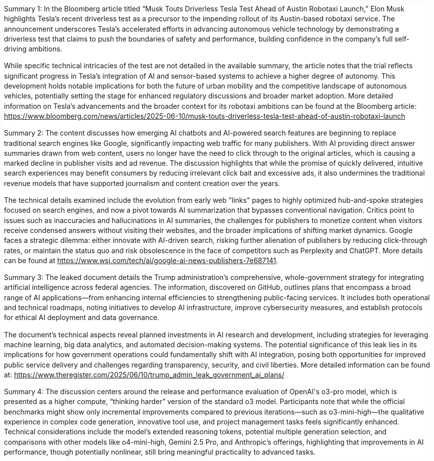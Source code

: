 Summary 1:
In the Bloomberg article titled “Musk Touts Driverless Tesla Test Ahead of Austin Robotaxi Launch,” Elon Musk highlights Tesla’s recent driverless test as a precursor to the impending rollout of its Austin-based robotaxi service. The announcement underscores Tesla’s accelerated efforts in advancing autonomous vehicle technology by demonstrating a driverless test that claims to push the boundaries of safety and performance, building confidence in the company’s full self-driving ambitions.

While specific technical intricacies of the test are not detailed in the available summary, the article notes that the trial reflects significant progress in Tesla’s integration of AI and sensor-based systems to achieve a higher degree of autonomy. This development holds notable implications for both the future of urban mobility and the competitive landscape of autonomous vehicles, potentially setting the stage for enhanced regulatory discussions and broader market adoption. More detailed information on Tesla’s advancements and the broader context for its robotaxi ambitions can be found at the Bloomberg article: https://www.bloomberg.com/news/articles/2025-06-10/musk-touts-driverless-tesla-test-ahead-of-austin-robotaxi-launch

Summary 2:
The content discusses how emerging AI chatbots and AI-powered search features are beginning to replace traditional search engines like Google, significantly impacting web traffic for many publishers. With AI providing direct answer summaries drawn from web content, users no longer have the need to click through to the original articles, which is causing a marked decline in publisher visits and ad revenue. The discussion highlights that while the promise of quickly delivered, intuitive search experiences may benefit consumers by reducing irrelevant click bait and excessive ads, it also undermines the traditional revenue models that have supported journalism and content creation over the years.

The technical details examined include the evolution from early web "links" pages to highly optimized hub-and-spoke strategies focused on search engines, and now a pivot towards AI summarization that bypasses conventional navigation. Critics point to issues such as inaccuracies and hallucinations in AI summaries, the challenges for publishers to monetize content when visitors receive condensed answers without visiting their websites, and the broader implications of shifting market dynamics. Google faces a strategic dilemma: either innovate with AI-driven search, risking further alienation of publishers by reducing click-through rates, or maintain the status quo and risk obsolescence in the face of competitors such as Perplexity and ChatGPT. More details can be found at https://www.wsj.com/tech/ai/google-ai-news-publishers-7e687141.

Summary 3:
The leaked document details the Trump administration’s comprehensive, whole-government strategy for integrating artificial intelligence across federal agencies. The information, discovered on GitHub, outlines plans that encompass a broad range of AI applications—from enhancing internal efficiencies to strengthening public-facing services. It includes both operational and technical roadmaps, noting initiatives to develop AI infrastructure, improve cybersecurity measures, and establish protocols for ethical AI deployment and data governance.

The document’s technical aspects reveal planned investments in AI research and development, including strategies for leveraging machine learning, big data analytics, and automated decision-making systems. The potential significance of this leak lies in its implications for how government operations could fundamentally shift with AI integration, posing both opportunities for improved public service delivery and challenges regarding transparency, security, and civil liberties. More detailed information can be found at: https://www.theregister.com/2025/06/10/trump_admin_leak_government_ai_plans/

Summary 4:
The discussion centers around the release and performance evaluation of OpenAI's o3-pro model, which is presented as a higher compute, “thinking harder” version of the standard o3 model. Participants note that while the official benchmarks might show only incremental improvements compared to previous iterations—such as o3-mini-high—the qualitative experience in complex code generation, innovative tool use, and project management tasks feels significantly enhanced. Technical considerations include the model’s extended reasoning tokens, potential multiple generation selection, and comparisons with other models like o4-mini-high, Gemini 2.5 Pro, and Anthropic’s offerings, highlighting that improvements in AI performance, though potentially nonlinear, still bring meaningful practicality to advanced tasks.
